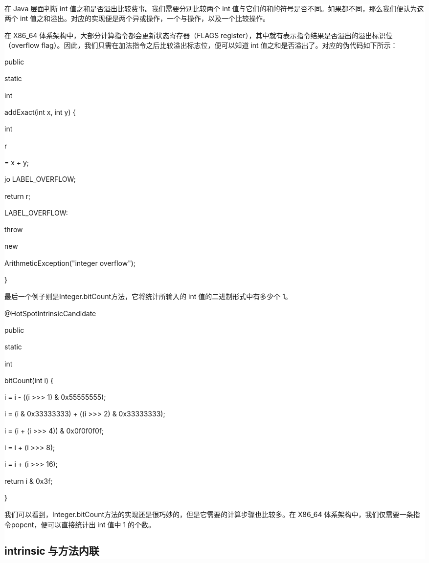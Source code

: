 在 Java 层面判断 int 值之和是否溢出比较费事。我们需要分别比较两个 int 值与它们的和的符号是否不同。如果都不同，那么我们便认为这两个 int 值之和溢出。对应的实现便是两个异或操作，一个与操作，以及一个比较操作。

在 X86_64 体系架构中，大部分计算指令都会更新状态寄存器（FLAGS register），其中就有表示指令结果是否溢出的溢出标识位（overflow flag）。因此，我们只需在加法指令之后比较溢出标志位，便可以知道 int 值之和是否溢出了。对应的伪代码如下所示：

public 

 static 

 int 

 addExact(int x, int y) {

int 

 r 

 = x + y;

jo LABEL_OVERFLOW;

return r;

LABEL_OVERFLOW:

throw 

 new 

 ArithmeticException("integer overflow");

}

最后一个例子则是Integer.bitCount方法，它将统计所输入的 int 值的二进制形式中有多少个 1。

@HotSpotIntrinsicCandidate

public 

 static 

 int 

 bitCount(int i) {

i = i - ((i >>> 1) & 0x55555555);

i = (i & 0x33333333) \+ ((i >>> 2) & 0x33333333);

i = (i + (i >>> 4)) & 0x0f0f0f0f;

i = i + (i >>> 8);

i = i + (i >>> 16);

return i & 0x3f;

}

我们可以看到，Integer.bitCount方法的实现还是很巧妙的，但是它需要的计算步骤也比较多。在 X86_64 体系架构中，我们仅需要一条指令popcnt，便可以直接统计出 int 值中 1 的个数。

## intrinsic 与方法内联
